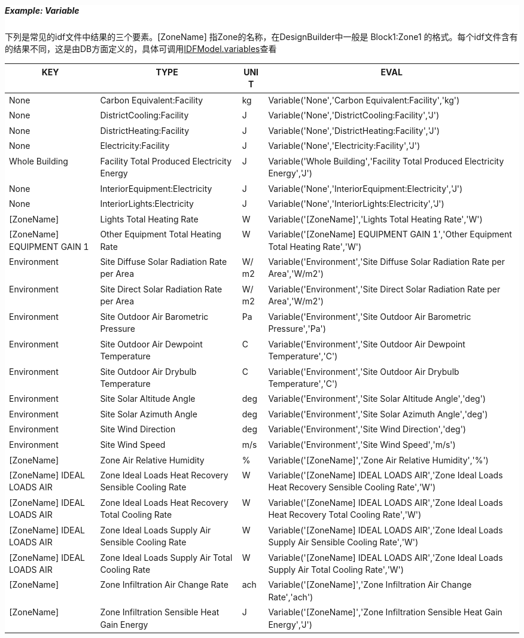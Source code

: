 ##### <a id='varexample'> Example: Variable </a>
下列是常见的idf文件中结果的三个要素。[ZoneName] 指Zone的名称，在DesignBuilder中一般是 Block1:Zone1 的格式。每个idf文件含有的结果不同，这是由DB方面定义的，具体可调用[IDFModel.variables](#IDFModel.variables)查看
<table>
<thead>
<tr><th>KEY</th><th>TYPE</th><th>UNIT</th><th>EVAL</th></tr>
</thead>
<tbody>
<tr><td>None</td><td>Carbon Equivalent:Facility</td><td>kg</td><td>Variable('None','Carbon Equivalent:Facility','kg')</td></tr>
<tr><td>None</td><td>DistrictCooling:Facility</td><td>J</td><td>Variable('None','DistrictCooling:Facility','J')</td></tr>
<tr><td>None</td><td>DistrictHeating:Facility</td><td>J</td><td>Variable('None','DistrictHeating:Facility','J')</td></tr>
<tr><td>None</td><td>Electricity:Facility</td><td>J</td><td>Variable('None','Electricity:Facility','J')</td></tr>
<tr><td>Whole Building</td><td>Facility Total Produced Electricity Energy</td><td>J</td><td>Variable('Whole Building','Facility Total Produced Electricity Energy','J')</td></tr>
<tr><td>None</td><td>InteriorEquipment:Electricity</td><td>J</td><td>Variable('None','InteriorEquipment:Electricity','J')</td></tr>
<tr><td>None</td><td>InteriorLights:Electricity</td><td>J</td><td>Variable('None','InteriorLights:Electricity','J')</td></tr>
<tr><td>[ZoneName]</td><td>Lights Total Heating Rate</td><td>W</td><td>Variable('[ZoneName]','Lights Total Heating Rate','W')</td></tr>
<tr><td>[ZoneName] EQUIPMENT GAIN 1</td><td>Other Equipment Total Heating Rate</td><td>W</td><td>Variable('[ZoneName] EQUIPMENT GAIN 1','Other Equipment Total Heating Rate','W')</td></tr>
<tr><td>Environment</td><td>Site Diffuse Solar Radiation Rate per Area</td><td>W/m2</td><td>Variable('Environment','Site Diffuse Solar Radiation Rate per Area','W/m2')</td></tr>
<tr><td>Environment</td><td>Site Direct Solar Radiation Rate per Area</td><td>W/m2</td><td>Variable('Environment','Site Direct Solar Radiation Rate per Area','W/m2')</td></tr>
<tr><td>Environment</td><td>Site Outdoor Air Barometric Pressure</td><td>Pa</td><td>Variable('Environment','Site Outdoor Air Barometric Pressure','Pa')</td></tr>
<tr><td>Environment</td><td>Site Outdoor Air Dewpoint Temperature</td><td>C</td><td>Variable('Environment','Site Outdoor Air Dewpoint Temperature','C')</td></tr>
<tr><td>Environment</td><td>Site Outdoor Air Drybulb Temperature</td><td>C</td><td>Variable('Environment','Site Outdoor Air Drybulb Temperature','C')</td></tr>
<tr><td>Environment</td><td>Site Solar Altitude Angle</td><td>deg</td><td>Variable('Environment','Site Solar Altitude Angle','deg')</td></tr>
<tr><td>Environment</td><td>Site Solar Azimuth Angle</td><td>deg</td><td>Variable('Environment','Site Solar Azimuth Angle','deg')</td></tr>
<tr><td>Environment</td><td>Site Wind Direction</td><td>deg</td><td>Variable('Environment','Site Wind Direction','deg')</td></tr>
<tr><td>Environment</td><td>Site Wind Speed</td><td>m/s</td><td>Variable('Environment','Site Wind Speed','m/s')</td></tr>
<tr><td>[ZoneName]</td><td>Zone Air Relative Humidity</td><td>%</td><td>Variable('[ZoneName]','Zone Air Relative Humidity','%')</td></tr>
<tr><td>[ZoneName] IDEAL LOADS AIR</td><td>Zone Ideal Loads Heat Recovery Sensible Cooling Rate</td><td>W</td><td>Variable('[ZoneName] IDEAL LOADS AIR','Zone Ideal Loads Heat Recovery Sensible Cooling Rate','W')</td></tr>
<tr><td>[ZoneName] IDEAL LOADS AIR</td><td>Zone Ideal Loads Heat Recovery Total Cooling Rate</td><td>W</td><td>Variable('[ZoneName] IDEAL LOADS AIR','Zone Ideal Loads Heat Recovery Total Cooling Rate','W')</td></tr>
<tr><td>[ZoneName] IDEAL LOADS AIR</td><td>Zone Ideal Loads Supply Air Sensible Cooling Rate</td><td>W</td><td>Variable('[ZoneName] IDEAL LOADS AIR','Zone Ideal Loads Supply Air Sensible Cooling Rate','W')</td></tr>
<tr><td>[ZoneName] IDEAL LOADS AIR</td><td>Zone Ideal Loads Supply Air Total Cooling Rate</td><td>W</td><td>Variable('[ZoneName] IDEAL LOADS AIR','Zone Ideal Loads Supply Air Total Cooling Rate','W')</td></tr>
<tr><td>[ZoneName]</td><td>Zone Infiltration Air Change Rate</td><td>ach</td><td>Variable('[ZoneName]','Zone Infiltration Air Change Rate','ach')</td></tr>
<tr><td>[ZoneName]</td><td>Zone Infiltration Sensible Heat Gain Energy</td><td>J</td><td>Variable('[ZoneName]','Zone Infiltration Sensible Heat Gain Energy','J')</td></tr>